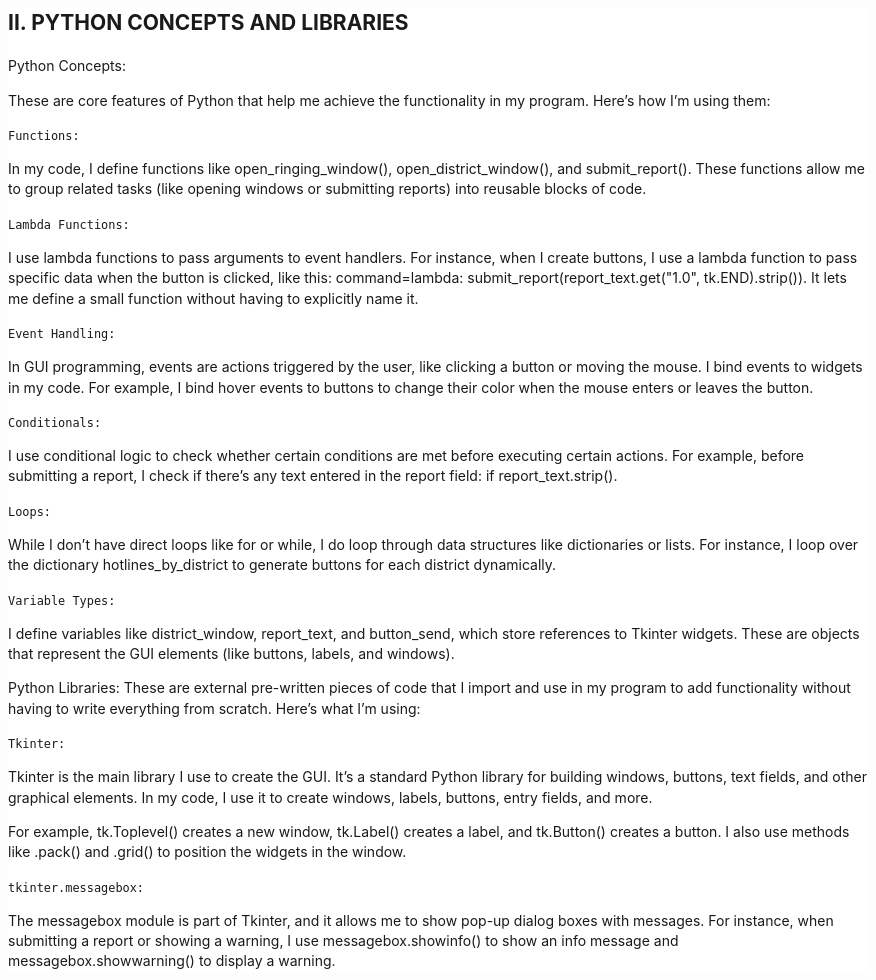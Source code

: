 



## II. PYTHON CONCEPTS AND LIBRARIES

Python Concepts:

These are core features of Python that help me achieve the functionality in my program. Here’s how I’m using them:

    Functions: 
In my code, I define functions like open_ringing_window(), open_district_window(), and submit_report(). These functions allow me to group related tasks (like opening windows or submitting reports) into reusable blocks of code.

    Lambda Functions: 
I use lambda functions to pass arguments to event handlers. For instance, when I create buttons, I use a lambda function to pass specific data when the button is clicked, like this: command=lambda: submit_report(report_text.get("1.0", tk.END).strip()). It lets me define a small function without having to explicitly name it.

    Event Handling:
In GUI programming, events are actions triggered by the user, like clicking a button or moving the mouse. I bind events to widgets in my code. For example, I bind hover events to buttons to change their color when the mouse enters or leaves the button.

    Conditionals: 
I use conditional logic to check whether certain conditions are met before executing certain actions. For example, before submitting a report, I check if there’s any text entered in the report field: if report_text.strip().

    Loops: 
While I don’t have direct loops like for or while, I do loop through data structures like dictionaries or lists. For instance, I loop over the dictionary hotlines_by_district to generate buttons for each district dynamically.

    Variable Types:
I define variables like district_window, report_text, and button_send, which store references to Tkinter widgets. These are objects that represent the GUI elements (like buttons, labels, and windows).
            
Python Libraries:
       These are external pre-written pieces of code that I import and use in my program to add functionality without having to write everything from scratch. Here’s what I’m using:

    Tkinter:
Tkinter is the main library I use to create the GUI. It’s a standard Python library for building windows, buttons, text fields, and other graphical elements. In my code, I use it to create windows, labels, buttons, entry fields, and more.

For example, tk.Toplevel() creates a new window, tk.Label() creates a label, and tk.Button() creates a button. I also use methods like .pack() and .grid() to position the widgets in the window.

    tkinter.messagebox:
The messagebox module is part of Tkinter, and it allows me to show pop-up dialog boxes with messages. For instance, when submitting a report or showing a warning, I use messagebox.showinfo() to show an info message and messagebox.showwarning() to display a warning.
